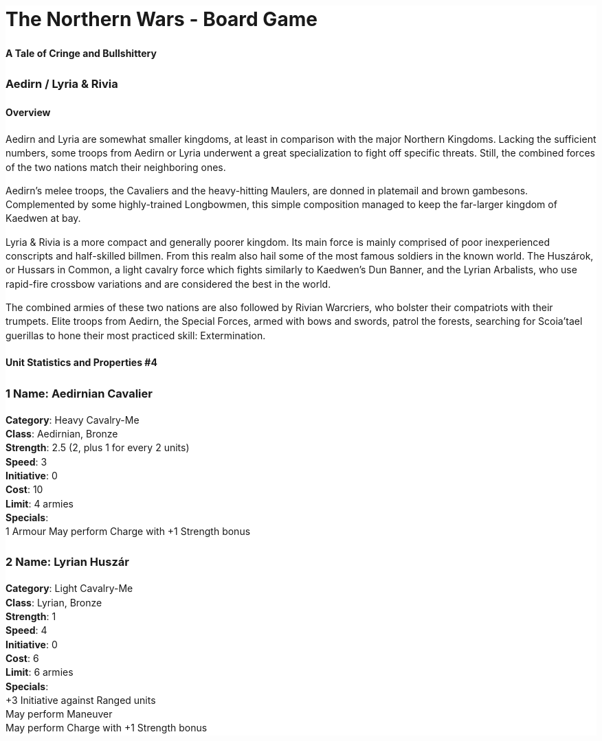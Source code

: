 The Northern Wars - Board Game
==============================

**A Tale of Cringe and Bullshittery**

### Aedirn / Lyria & Rivia

#### Overview

Aedirn and Lyria are somewhat smaller kingdoms, at least in comparison with the
major Northern Kingdoms. Lacking the sufficient numbers, some troops from Aedirn
or Lyria underwent a great specialization to fight off specific threats. Still,
the combined forces of the two nations match their neighboring ones.

Aedirn’s melee troops, the Cavaliers and the heavy-hitting Maulers, are donned
in platemail and brown gambesons. Complemented by some highly-trained
Longbowmen, this simple composition managed to keep the far-larger kingdom of
Kaedwen at bay.

Lyria & Rivia is a more compact and generally poorer kingdom. Its main force is
mainly comprised of poor inexperienced conscripts and half-skilled billmen. From
this realm also hail some of the most famous soldiers in the known world. The
Huszárok, or Hussars in Common, a light cavalry force which fights similarly to
Kaedwen’s Dun Banner, and the Lyrian Arbalists, who use rapid-fire crossbow
variations and are considered the best in the world.

The combined armies of these two nations are also followed by Rivian Warcriers,
who bolster their compatriots with their trumpets. Elite troops from Aedirn, the
Special Forces, armed with bows and swords, patrol the forests, searching for
Scoia’tael guerillas to hone their most practiced skill: Extermination.

#### Unit Statistics and Properties \#4

### 1 Name: Aedirnian Cavalier

**Category**: Heavy Cavalry-Me  
**Class**: Aedirnian, Bronze  
**Strength**: 2.5 (2, plus 1 for every 2 units)  
**Speed**: 3  
**Initiative**: 0  
**Cost**: 10  
**Limit**: 4 armies  
**Specials**:  
1 Armour May perform Charge with +1 Strength bonus

### 2 Name: Lyrian Huszár

**Category**: Light Cavalry-Me  
**Class**: Lyrian, Bronze  
**Strength**: 1  
**Speed**: 4  
**Initiative**: 0  
**Cost**: 6  
**Limit**: 6 armies  
**Specials**:  
+3 Initiative against Ranged units  
May perform Maneuver  
May perform Charge with +1 Strength bonus
